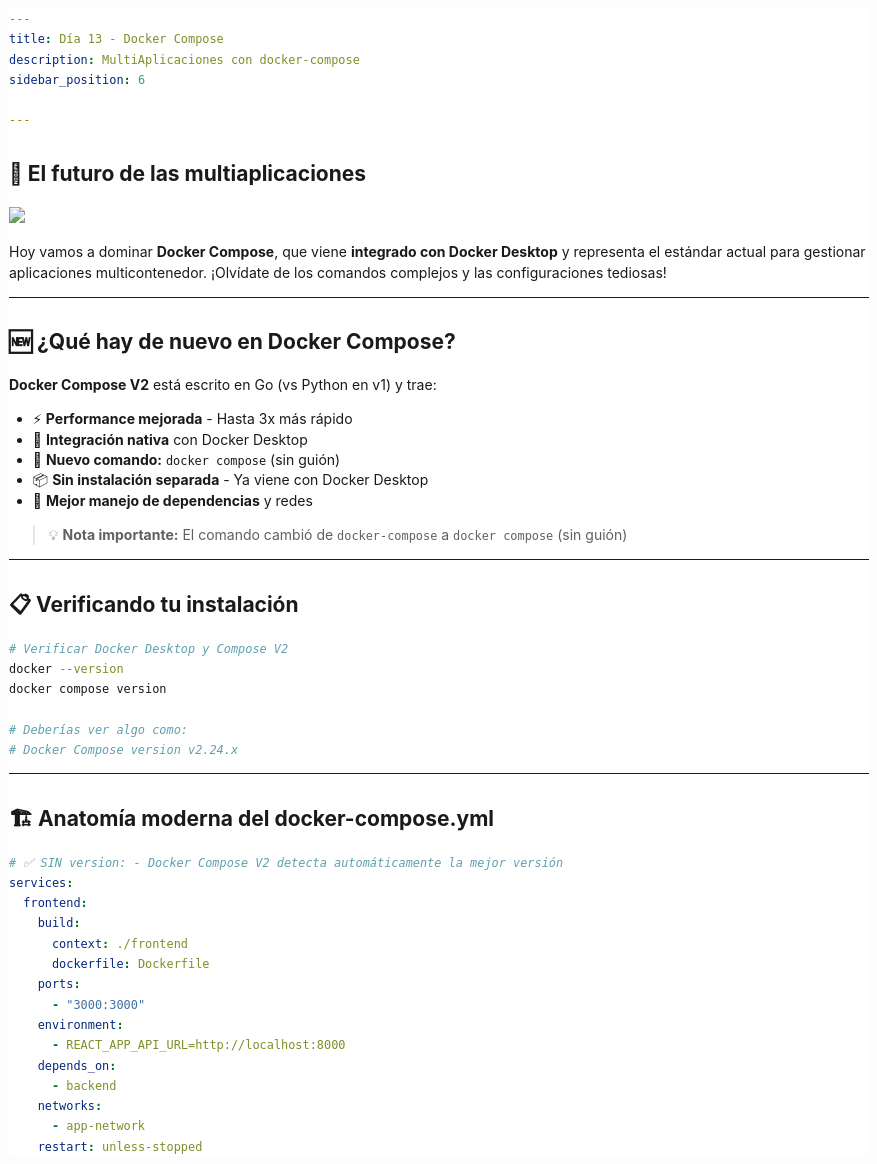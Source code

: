 ```yaml
---
title: Día 13 - Docker Compose
description: MultiAplicaciones con docker-compose 
sidebar_position: 6

---
```


## 🧩 El futuro de las multiaplicaciones

![](../../static/images/banner/2.png)

Hoy vamos a dominar **Docker Compose**, que viene **integrado con Docker Desktop** y representa el estándar actual para gestionar aplicaciones multicontenedor. ¡Olvídate de los comandos complejos y las configuraciones tediosas!

---

## 🆕 ¿Qué hay de nuevo en Docker Compose?

**Docker Compose V2** está escrito en Go (vs Python en v1) y trae:
- ⚡ **Performance mejorada** - Hasta 3x más rápido
- 🔧 **Integración nativa** con Docker Desktop
- 🎯 **Nuevo comando:** `docker compose` (sin guión)
- 📦 **Sin instalación separada** - Ya viene con Docker Desktop
- 🚀 **Mejor manejo de dependencias** y redes

> 💡 **Nota importante:** El comando cambió de `docker-compose` a `docker compose` (sin guión)

---

## 📋 Verificando tu instalación

```bash
# Verificar Docker Desktop y Compose V2
docker --version
docker compose version

# Deberías ver algo como:
# Docker Compose version v2.24.x
```

---

## 🏗️ Anatomía moderna del docker-compose.yml

```yaml
# ✅ SIN version: - Docker Compose V2 detecta automáticamente la mejor versión
services:
  frontend:
    build: 
      context: ./frontend
      dockerfile: Dockerfile
    ports:
      - "3000:3000"
    environment:
      - REACT_APP_API_URL=http://localhost:8000
    depends_on:
      - backend
    networks:
      - app-network
    restart: unless-stopped

```